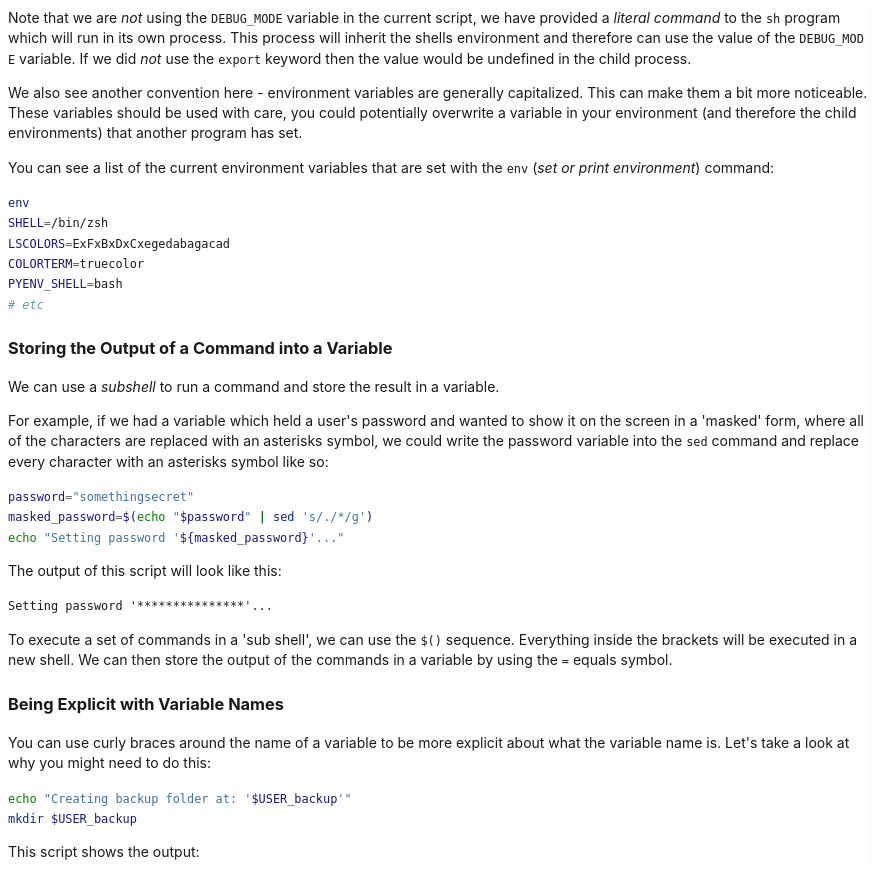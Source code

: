 Note that we are _not_ using the `DEBUG_MODE` variable in the current script, we have provided a _literal command_ to the `sh` program which will run in its own process. This process will inherit the shells environment and therefore can use the value of the `DEBUG_MODE` variable. If we did _not_ use the `export` keyword then the value would be undefined in the child process.

We also see another convention here - environment variables are generally capitalized. This can make them a bit more noticeable. These variables should be used with care, you could potentially overwrite a variable in your environment (and therefore the child environments) that another program has set.

You can see a list of the current environment variables that are set with the `env` (_set or print environment_) command:

```sh
env
SHELL=/bin/zsh
LSCOLORS=ExFxBxDxCxegedabagacad
COLORTERM=truecolor
PYENV_SHELL=bash
# etc
```

### Storing the Output of a Command into a Variable

We can use a _subshell_ to run a command and store the result in a variable.

For example, if we had a variable which held a user's password and wanted to show it on the screen in a 'masked' form, where all of the characters are replaced with an asterisks symbol, we could write the password variable into the `sed` command and replace every character with an asterisks symbol like so:

```bash
password="somethingsecret"
masked_password=$(echo "$password" | sed 's/./*/g')
echo "Setting password '${masked_password}'..."
```

The output of this script will look like this:

```
Setting password '***************'...
```

To execute a set of commands in a 'sub shell', we can use the `$()` sequence. Everything inside the brackets will be executed in a new shell. We can then store the output of the commands in a variable by using the `=` equals symbol.

### Being Explicit with Variable Names

You can use curly braces around the name of a variable to be more explicit about what the variable name is. Let's take a look at why you might need to do this:

```bash
echo "Creating backup folder at: '$USER_backup'"
mkdir $USER_backup
```

This script shows the output:
